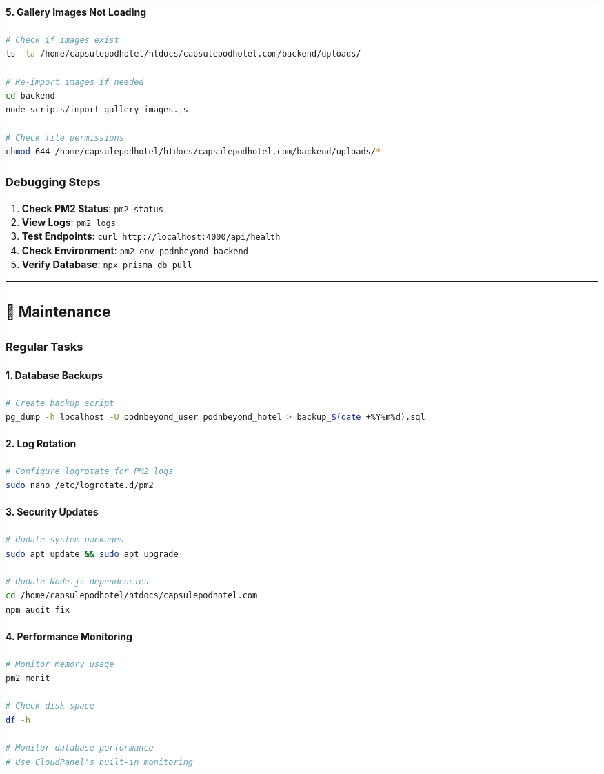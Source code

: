 #### 5. Gallery Images Not Loading
```bash
# Check if images exist
ls -la /home/capsulepodhotel/htdocs/capsulepodhotel.com/backend/uploads/

# Re-import images if needed
cd backend
node scripts/import_gallery_images.js

# Check file permissions
chmod 644 /home/capsulepodhotel/htdocs/capsulepodhotel.com/backend/uploads/*
```

### Debugging Steps

1. **Check PM2 Status**: `pm2 status`
2. **View Logs**: `pm2 logs`
3. **Test Endpoints**: `curl http://localhost:4000/api/health`
4. **Check Environment**: `pm2 env podnbeyond-backend`
5. **Verify Database**: `npx prisma db pull`

---

## 🔧 Maintenance

### Regular Tasks

#### 1. Database Backups
```bash
# Create backup script
pg_dump -h localhost -U podnbeyond_user podnbeyond_hotel > backup_$(date +%Y%m%d).sql
```

#### 2. Log Rotation
```bash
# Configure logrotate for PM2 logs
sudo nano /etc/logrotate.d/pm2
```

#### 3. Security Updates
```bash
# Update system packages
sudo apt update && sudo apt upgrade

# Update Node.js dependencies
cd /home/capsulepodhotel/htdocs/capsulepodhotel.com
npm audit fix
```

#### 4. Performance Monitoring
```bash
# Monitor memory usage
pm2 monit

# Check disk space
df -h

# Monitor database performance
# Use CloudPanel's built-in monitoring
```
